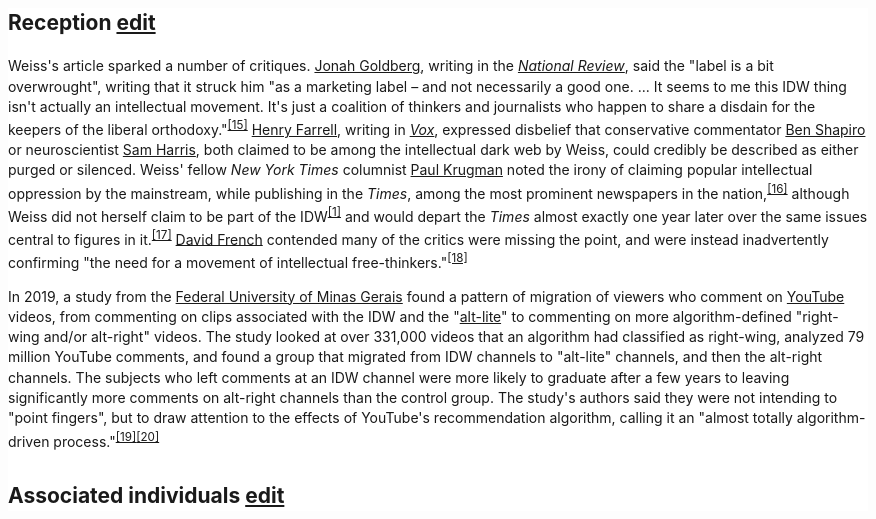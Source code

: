 ## Reception [edit](https://en.m.wikipedia.org/w/index.php?title=Intellectual_dark_web&action=edit&section=3 "Edit section: Reception")

Weiss's article sparked a number of critiques. [Jonah Goldberg](https://en.m.wikipedia.org/wiki/Jonah_Goldberg "Jonah Goldberg"), writing in the _[National Review](https://en.m.wikipedia.org/wiki/National_Review "National Review")_, said the "label is a bit overwrought", writing that it struck him "as a marketing label – and not necessarily a good one. ... It seems to me this IDW thing isn't actually an intellectual movement. It's just a coalition of thinkers and journalists who happen to share a disdain for the keepers of the liberal orthodoxy."<sup id="cite_ref-15"><a href="https://en.m.wikipedia.org/wiki/Intellectual_dark_web#cite_note-15">[15]</a></sup> [Henry Farrell](https://en.m.wikipedia.org/wiki/Henry_Farrell_(political_scientist) "Henry Farrell (political scientist)"), writing in _[Vox](https://en.m.wikipedia.org/wiki/Vox_(website) "Vox (website)")_, expressed disbelief that conservative commentator [Ben Shapiro](https://en.m.wikipedia.org/wiki/Ben_Shapiro "Ben Shapiro") or neuroscientist [Sam Harris](https://en.m.wikipedia.org/wiki/Sam_Harris "Sam Harris"), both claimed to be among the intellectual dark web by Weiss, could credibly be described as either purged or silenced. Weiss' fellow _New York Times_ columnist [Paul Krugman](https://en.m.wikipedia.org/wiki/Paul_Krugman "Paul Krugman") noted the irony of claiming popular intellectual oppression by the mainstream, while publishing in the _Times_, among the most prominent newspapers in the nation,<sup id="cite_ref-16"><a href="https://en.m.wikipedia.org/wiki/Intellectual_dark_web#cite_note-16">[16]</a></sup> although Weiss did not herself claim to be part of the IDW<sup id="cite_ref-Weiss_1-3"><a href="https://en.m.wikipedia.org/wiki/Intellectual_dark_web#cite_note-Weiss-1">[1]</a></sup> and would depart the _Times_ almost exactly one year later over the same issues central to figures in it.<sup id="cite_ref-Pompeo2020_17-0"><a href="https://en.m.wikipedia.org/wiki/Intellectual_dark_web#cite_note-Pompeo2020-17">[17]</a></sup> [David French](https://en.m.wikipedia.org/wiki/David_French_(political_commentator) "David French (political commentator)") contended many of the critics were missing the point, and were instead inadvertently confirming "the need for a movement of intellectual free-thinkers."<sup id="cite_ref-18"><a href="https://en.m.wikipedia.org/wiki/Intellectual_dark_web#cite_note-18">[18]</a></sup>

In 2019, a study from the [Federal University of Minas Gerais](https://en.m.wikipedia.org/wiki/Federal_University_of_Minas_Gerais "Federal University of Minas Gerais") found a pattern of migration of viewers who comment on [YouTube](https://en.m.wikipedia.org/wiki/YouTube "YouTube") videos, from commenting on clips associated with the IDW and the "[alt-lite](https://en.m.wikipedia.org/wiki/Alt-lite "Alt-lite")" to commenting on more algorithm-defined "right-wing and/or alt-right" videos. The study looked at over 331,000 videos that an algorithm had classified as right-wing, analyzed 79 million YouTube comments, and found a group that migrated from IDW channels to "alt-lite" channels, and then the alt-right channels. The subjects who left comments at an IDW channel were more likely to graduate after a few years to leaving significantly more comments on alt-right channels than the control group. The study's authors said they were not intending to "point fingers", but to draw attention to the effects of YouTube's recommendation algorithm, calling it an "almost totally algorithm-driven process."<sup id="cite_ref-19"><a href="https://en.m.wikipedia.org/wiki/Intellectual_dark_web#cite_note-19">[19]</a></sup><sup id="cite_ref-:0_20-0"><a href="https://en.m.wikipedia.org/wiki/Intellectual_dark_web#cite_note-:0-20">[20]</a></sup>

## Associated individuals [edit](https://en.m.wikipedia.org/w/index.php?title=Intellectual_dark_web&action=edit&section=4 "Edit section: Associated individuals")
